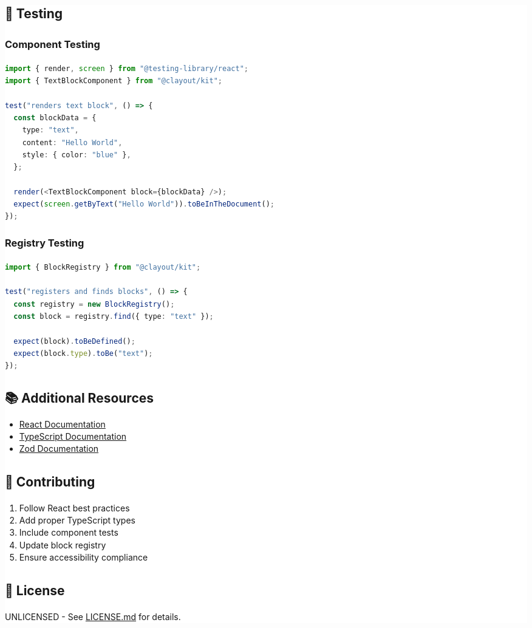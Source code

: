 ## 🧪 Testing

### Component Testing

```typescript
import { render, screen } from "@testing-library/react";
import { TextBlockComponent } from "@clayout/kit";

test("renders text block", () => {
  const blockData = {
    type: "text",
    content: "Hello World",
    style: { color: "blue" },
  };

  render(<TextBlockComponent block={blockData} />);
  expect(screen.getByText("Hello World")).toBeInTheDocument();
});
```

### Registry Testing

```typescript
import { BlockRegistry } from "@clayout/kit";

test("registers and finds blocks", () => {
  const registry = new BlockRegistry();
  const block = registry.find({ type: "text" });

  expect(block).toBeDefined();
  expect(block.type).toBe("text");
});
```

## 📚 Additional Resources

- [React Documentation](https://react.dev/)
- [TypeScript Documentation](https://www.typescriptlang.org/)
- [Zod Documentation](https://zod.dev/)

## 🤝 Contributing

1. Follow React best practices
2. Add proper TypeScript types
3. Include component tests
4. Update block registry
5. Ensure accessibility compliance

## 📄 License

UNLICENSED - See [LICENSE.md](../../LICENSE.md) for details.
